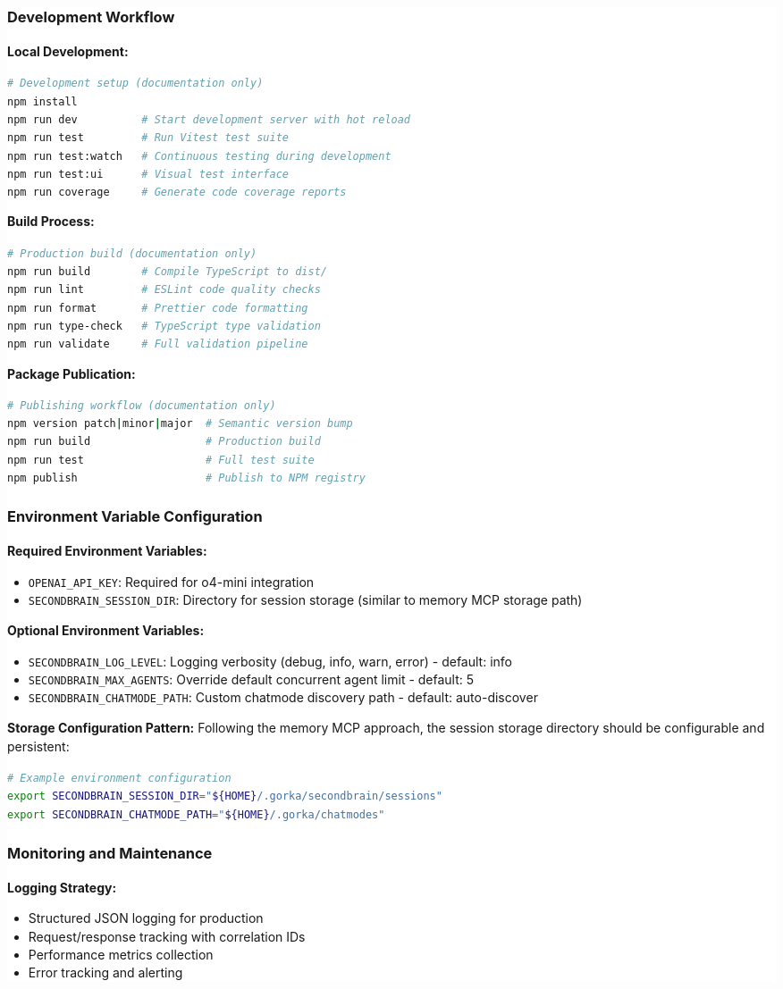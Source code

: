 ### Development Workflow
**Local Development:**
```bash
# Development setup (documentation only)
npm install
npm run dev          # Start development server with hot reload
npm run test         # Run Vitest test suite
npm run test:watch   # Continuous testing during development
npm run test:ui      # Visual test interface
npm run coverage     # Generate code coverage reports
```

**Build Process:**
```bash
# Production build (documentation only)
npm run build        # Compile TypeScript to dist/
npm run lint         # ESLint code quality checks
npm run format       # Prettier code formatting
npm run type-check   # TypeScript type validation
npm run validate     # Full validation pipeline
```

**Package Publication:**
```bash
# Publishing workflow (documentation only)
npm version patch|minor|major  # Semantic version bump
npm run build                  # Production build
npm run test                   # Full test suite
npm publish                    # Publish to NPM registry
```

### Environment Variable Configuration
**Required Environment Variables:**
- `OPENAI_API_KEY`: Required for o4-mini integration
- `SECONDBRAIN_SESSION_DIR`: Directory for session storage (similar to memory MCP storage path)

**Optional Environment Variables:**
- `SECONDBRAIN_LOG_LEVEL`: Logging verbosity (debug, info, warn, error) - default: info
- `SECONDBRAIN_MAX_AGENTS`: Override default concurrent agent limit - default: 5
- `SECONDBRAIN_CHATMODE_PATH`: Custom chatmode discovery path - default: auto-discover

**Storage Configuration Pattern:**
Following the memory MCP approach, the session storage directory should be configurable and persistent:
```bash
# Example environment configuration
export SECONDBRAIN_SESSION_DIR="${HOME}/.gorka/secondbrain/sessions"
export SECONDBRAIN_CHATMODE_PATH="${HOME}/.gorka/chatmodes"
```

### Monitoring and Maintenance
**Logging Strategy:**
- Structured JSON logging for production
- Request/response tracking with correlation IDs
- Performance metrics collection
- Error tracking and alerting
